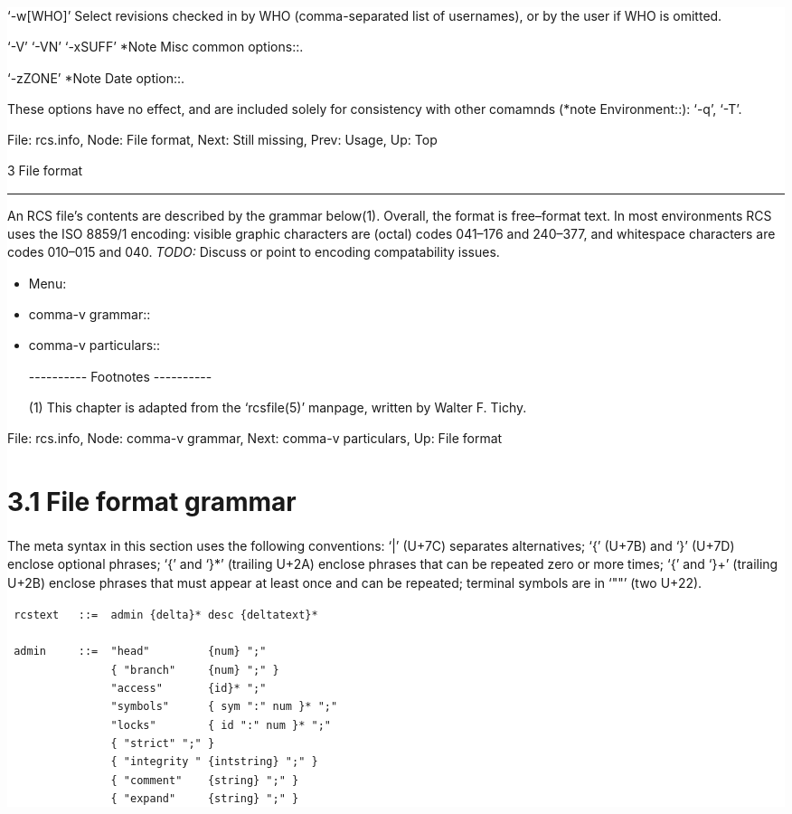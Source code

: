 ‘-w[WHO]’
     Select revisions checked in by WHO (comma-separated list of
     usernames), or by the user if WHO is omitted.

‘-V’
‘-VN’
‘-xSUFF’
     *Note Misc common options::.

‘-zZONE’
     *Note Date option::.

These options have no effect, and are included solely for consistency
with other comamnds (*note Environment::): ‘-q’, ‘-T’.

File: rcs.info,  Node: File format,  Next: Still missing,  Prev: Usage,  Up: Top

3 File format
*************

An RCS file’s contents are described by the grammar below(1).  Overall,
the format is free–format text.  In most environments RCS uses the ISO
8859/1 encoding: visible graphic characters are (octal) codes 041–176
and 240–377, and whitespace characters are codes 010–015 and 040.
*TODO:*  Discuss or point to encoding compatability issues.

* Menu:

* comma-v grammar::
* comma-v particulars::

   ---------- Footnotes ----------

   (1) This chapter is adapted from the ‘rcsfile(5)’ manpage, written by
Walter F. Tichy.

File: rcs.info,  Node: comma-v grammar,  Next: comma-v particulars,  Up: File format

3.1 File format grammar
=======================

The meta syntax in this section uses the following conventions: ‘|’
(U+7C) separates alternatives; ‘{’ (U+7B) and ‘}’ (U+7D) enclose
optional phrases; ‘{’ and ‘}*’ (trailing U+2A) enclose phrases that can
be repeated zero or more times; ‘{’ and ‘}+’ (trailing U+2B) enclose
phrases that must appear at least once and can be repeated; terminal
symbols are in ‘""’ (two U+22).

     rcstext   ::=  admin {delta}* desc {deltatext}*

     admin     ::=  "head"         {num} ";"
                    { "branch"     {num} ";" }
                    "access"       {id}* ";"
                    "symbols"      { sym ":" num }* ";"
                    "locks"        { id ":" num }* ";"
                    { "strict" ";" }
                    { "integrity " {intstring} ";" }
                    { "comment"    {string} ";" }
                    { "expand"     {string} ";" }
